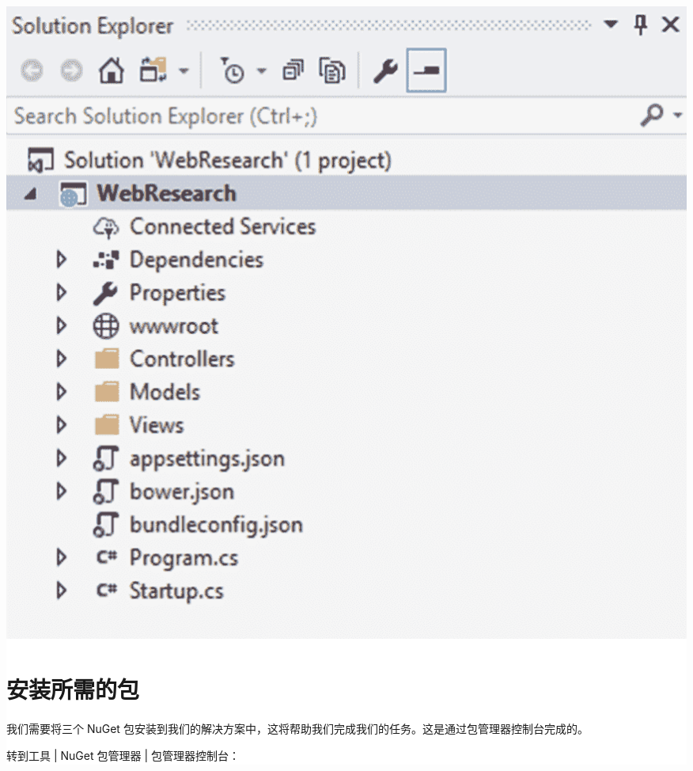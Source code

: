 ![](img/6a272af2-966b-4321-8147-869e9ea6930c.png)

# 安装所需的包

我们需要将三个 NuGet 包安装到我们的解决方案中，这将帮助我们完成我们的任务。这是通过包管理器控制台完成的。

转到工具 | NuGet 包管理器 | 包管理器控制台：
